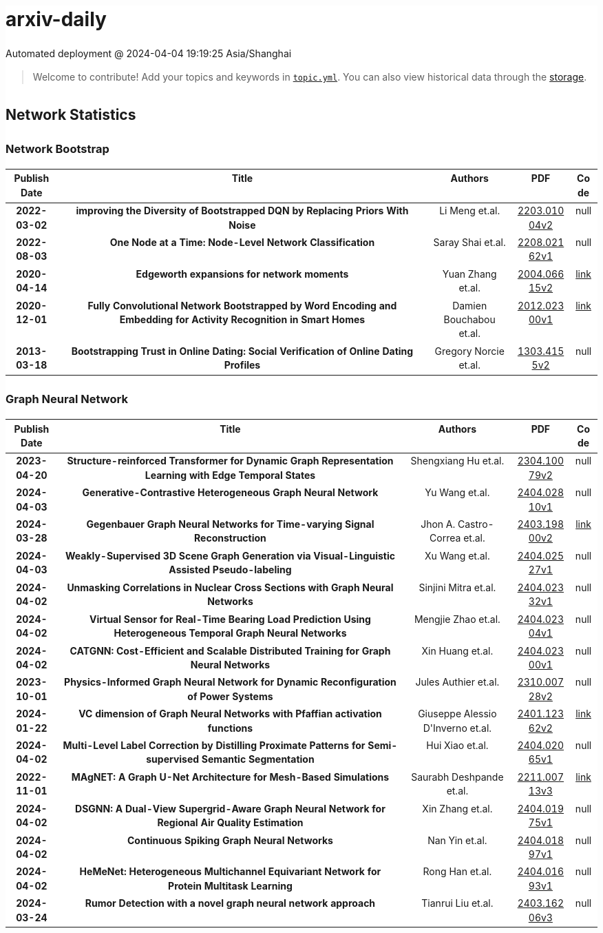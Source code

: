 # arxiv-daily
 Automated deployment @ 2024-04-04 19:19:25 Asia/Shanghai
> Welcome to contribute! Add your topics and keywords in [`topic.yml`](https://github.com/gux99/arxiv-daily/blob/main/database/topic.yml).
> You can also view historical data through the [storage](https://github.com/gux99/arxiv-daily/blob/main/database/storage).

## Network Statistics

### Network Bootstrap
|Publish Date|Title|Authors|PDF|Code|
| :---: | :---: | :---: | :---: | :---: |
|**2022-03-02**|**improving the Diversity of Bootstrapped DQN by Replacing Priors With Noise**|Li Meng et.al.|[2203.01004v2](http://arxiv.org/abs/2203.01004v2)|null|
|**2022-08-03**|**One Node at a Time: Node-Level Network Classification**|Saray Shai et.al.|[2208.02162v1](http://arxiv.org/abs/2208.02162v1)|null|
|**2020-04-14**|**Edgeworth expansions for network moments**|Yuan Zhang et.al.|[2004.06615v2](http://arxiv.org/abs/2004.06615v2)|[link](https://github.com/yzhanghf/NetworkEdgeworthExpansion)|
|**2020-12-01**|**Fully Convolutional Network Bootstrapped by Word Encoding and Embedding for Activity Recognition in Smart Homes**|Damien Bouchabou et.al.|[2012.02300v1](http://arxiv.org/abs/2012.02300v1)|[link](https://github.com/dbouchabou/Fully-Convolutional-Network-Smart-Homes)|
|**2013-03-18**|**Bootstrapping Trust in Online Dating: Social Verification of Online Dating Profiles**|Gregory Norcie et.al.|[1303.4155v2](http://arxiv.org/abs/1303.4155v2)|null|

### Graph Neural Network
|Publish Date|Title|Authors|PDF|Code|
| :---: | :---: | :---: | :---: | :---: |
|**2023-04-20**|**Structure-reinforced Transformer for Dynamic Graph Representation Learning with Edge Temporal States**|Shengxiang Hu et.al.|[2304.10079v2](http://arxiv.org/abs/2304.10079v2)|null|
|**2024-04-03**|**Generative-Contrastive Heterogeneous Graph Neural Network**|Yu Wang et.al.|[2404.02810v1](http://arxiv.org/abs/2404.02810v1)|null|
|**2024-03-28**|**Gegenbauer Graph Neural Networks for Time-varying Signal Reconstruction**|Jhon A. Castro-Correa et.al.|[2403.19800v2](http://arxiv.org/abs/2403.19800v2)|[link](https://github.com/jcastro295/gegengnn)|
|**2024-04-03**|**Weakly-Supervised 3D Scene Graph Generation via Visual-Linguistic Assisted Pseudo-labeling**|Xu Wang et.al.|[2404.02527v1](http://arxiv.org/abs/2404.02527v1)|null|
|**2024-04-02**|**Unmasking Correlations in Nuclear Cross Sections with Graph Neural Networks**|Sinjini Mitra et.al.|[2404.02332v1](http://arxiv.org/abs/2404.02332v1)|null|
|**2024-04-02**|**Virtual Sensor for Real-Time Bearing Load Prediction Using Heterogeneous Temporal Graph Neural Networks**|Mengjie Zhao et.al.|[2404.02304v1](http://arxiv.org/abs/2404.02304v1)|null|
|**2024-04-02**|**CATGNN: Cost-Efficient and Scalable Distributed Training for Graph Neural Networks**|Xin Huang et.al.|[2404.02300v1](http://arxiv.org/abs/2404.02300v1)|null|
|**2023-10-01**|**Physics-Informed Graph Neural Network for Dynamic Reconfiguration of Power Systems**|Jules Authier et.al.|[2310.00728v2](http://arxiv.org/abs/2310.00728v2)|null|
|**2024-01-22**|**VC dimension of Graph Neural Networks with Pfaffian activation functions**|Giuseppe Alessio D'Inverno et.al.|[2401.12362v2](http://arxiv.org/abs/2401.12362v2)|[link](https://github.com/aledinve/vc-dim-gnn)|
|**2024-04-02**|**Multi-Level Label Correction by Distilling Proximate Patterns for Semi-supervised Semantic Segmentation**|Hui Xiao et.al.|[2404.02065v1](http://arxiv.org/abs/2404.02065v1)|null|
|**2022-11-01**|**MAgNET: A Graph U-Net Architecture for Mesh-Based Simulations**|Saurabh Deshpande et.al.|[2211.00713v3](http://arxiv.org/abs/2211.00713v3)|[link](https://github.com/saurabhdeshpande93/magnet)|
|**2024-04-02**|**DSGNN: A Dual-View Supergrid-Aware Graph Neural Network for Regional Air Quality Estimation**|Xin Zhang et.al.|[2404.01975v1](http://arxiv.org/abs/2404.01975v1)|null|
|**2024-04-02**|**Continuous Spiking Graph Neural Networks**|Nan Yin et.al.|[2404.01897v1](http://arxiv.org/abs/2404.01897v1)|null|
|**2024-04-02**|**HeMeNet: Heterogeneous Multichannel Equivariant Network for Protein Multitask Learning**|Rong Han et.al.|[2404.01693v1](http://arxiv.org/abs/2404.01693v1)|null|
|**2024-03-24**|**Rumor Detection with a novel graph neural network approach**|Tianrui Liu et.al.|[2403.16206v3](http://arxiv.org/abs/2403.16206v3)|null|
